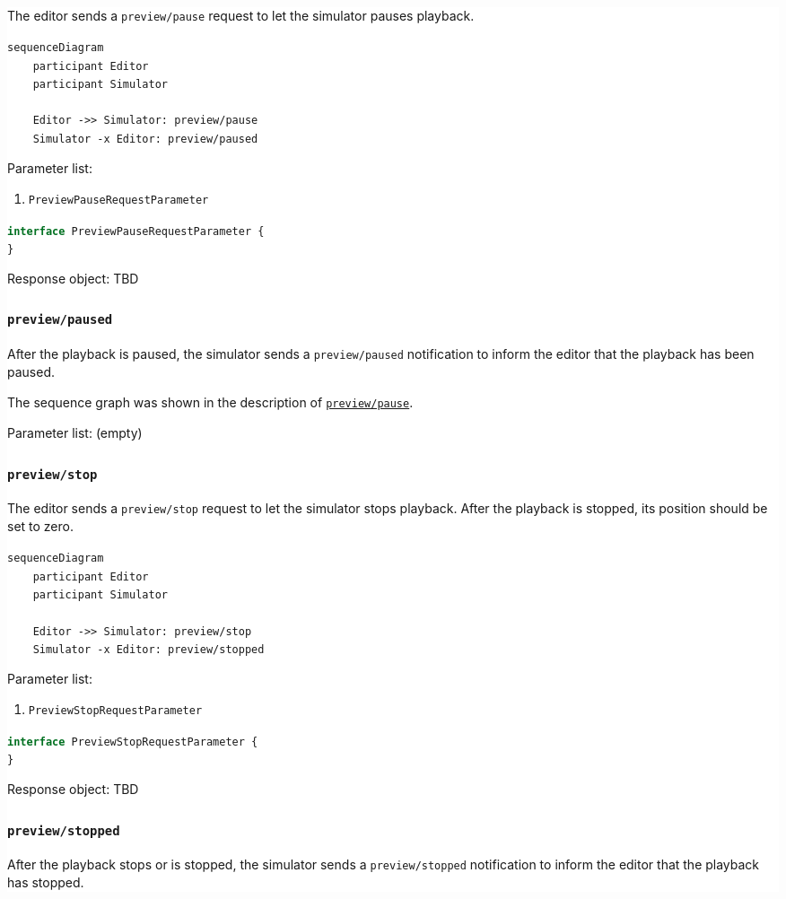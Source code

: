 The editor sends a `preview/pause` request to let the simulator pauses playback.

```mermaid
sequenceDiagram
    participant Editor
    participant Simulator

    Editor ->> Simulator: preview/pause
    Simulator -x Editor: preview/paused
```

Parameter list:

1. `PreviewPauseRequestParameter`

```ts
interface PreviewPauseRequestParameter {
}
```

Response object: TBD

### `preview/paused`

After the playback is paused, the simulator sends a `preview/paused` notification to inform the editor that the playback has been paused.

The sequence graph was shown in the description of [`preview/pause`](#previewpause).

Parameter list: (empty)

### `preview/stop`

The editor sends a `preview/stop` request to let the simulator stops playback. After the playback is stopped, its position should be set to zero.

```mermaid
sequenceDiagram
    participant Editor
    participant Simulator

    Editor ->> Simulator: preview/stop
    Simulator -x Editor: preview/stopped
```

Parameter list:

1. `PreviewStopRequestParameter`

```ts
interface PreviewStopRequestParameter {
}
```

Response object: TBD

### `preview/stopped`

After the playback stops or is stopped, the simulator sends a `preview/stopped` notification to inform the editor that the playback has stopped.
